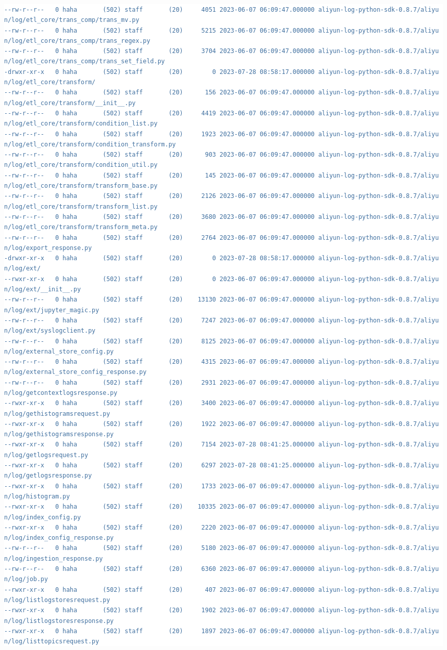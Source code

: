 ```diff
--rw-r--r--   0 haha       (502) staff       (20)     4051 2023-06-07 06:09:47.000000 aliyun-log-python-sdk-0.8.7/aliyun/log/etl_core/trans_comp/trans_mv.py
--rw-r--r--   0 haha       (502) staff       (20)     5215 2023-06-07 06:09:47.000000 aliyun-log-python-sdk-0.8.7/aliyun/log/etl_core/trans_comp/trans_regex.py
--rw-r--r--   0 haha       (502) staff       (20)     3704 2023-06-07 06:09:47.000000 aliyun-log-python-sdk-0.8.7/aliyun/log/etl_core/trans_comp/trans_set_field.py
-drwxr-xr-x   0 haha       (502) staff       (20)        0 2023-07-28 08:58:17.000000 aliyun-log-python-sdk-0.8.7/aliyun/log/etl_core/transform/
--rw-r--r--   0 haha       (502) staff       (20)      156 2023-06-07 06:09:47.000000 aliyun-log-python-sdk-0.8.7/aliyun/log/etl_core/transform/__init__.py
--rw-r--r--   0 haha       (502) staff       (20)     4419 2023-06-07 06:09:47.000000 aliyun-log-python-sdk-0.8.7/aliyun/log/etl_core/transform/condition_list.py
--rw-r--r--   0 haha       (502) staff       (20)     1923 2023-06-07 06:09:47.000000 aliyun-log-python-sdk-0.8.7/aliyun/log/etl_core/transform/condition_transform.py
--rw-r--r--   0 haha       (502) staff       (20)      903 2023-06-07 06:09:47.000000 aliyun-log-python-sdk-0.8.7/aliyun/log/etl_core/transform/condition_util.py
--rw-r--r--   0 haha       (502) staff       (20)      145 2023-06-07 06:09:47.000000 aliyun-log-python-sdk-0.8.7/aliyun/log/etl_core/transform/transform_base.py
--rw-r--r--   0 haha       (502) staff       (20)     2126 2023-06-07 06:09:47.000000 aliyun-log-python-sdk-0.8.7/aliyun/log/etl_core/transform/transform_list.py
--rw-r--r--   0 haha       (502) staff       (20)     3680 2023-06-07 06:09:47.000000 aliyun-log-python-sdk-0.8.7/aliyun/log/etl_core/transform/transform_meta.py
--rw-r--r--   0 haha       (502) staff       (20)     2764 2023-06-07 06:09:47.000000 aliyun-log-python-sdk-0.8.7/aliyun/log/export_response.py
-drwxr-xr-x   0 haha       (502) staff       (20)        0 2023-07-28 08:58:17.000000 aliyun-log-python-sdk-0.8.7/aliyun/log/ext/
--rwxr-xr-x   0 haha       (502) staff       (20)        0 2023-06-07 06:09:47.000000 aliyun-log-python-sdk-0.8.7/aliyun/log/ext/__init__.py
--rw-r--r--   0 haha       (502) staff       (20)    13130 2023-06-07 06:09:47.000000 aliyun-log-python-sdk-0.8.7/aliyun/log/ext/jupyter_magic.py
--rw-r--r--   0 haha       (502) staff       (20)     7247 2023-06-07 06:09:47.000000 aliyun-log-python-sdk-0.8.7/aliyun/log/ext/syslogclient.py
--rw-r--r--   0 haha       (502) staff       (20)     8125 2023-06-07 06:09:47.000000 aliyun-log-python-sdk-0.8.7/aliyun/log/external_store_config.py
--rw-r--r--   0 haha       (502) staff       (20)     4315 2023-06-07 06:09:47.000000 aliyun-log-python-sdk-0.8.7/aliyun/log/external_store_config_response.py
--rw-r--r--   0 haha       (502) staff       (20)     2931 2023-06-07 06:09:47.000000 aliyun-log-python-sdk-0.8.7/aliyun/log/getcontextlogsresponse.py
--rwxr-xr-x   0 haha       (502) staff       (20)     3400 2023-06-07 06:09:47.000000 aliyun-log-python-sdk-0.8.7/aliyun/log/gethistogramsrequest.py
--rwxr-xr-x   0 haha       (502) staff       (20)     1922 2023-06-07 06:09:47.000000 aliyun-log-python-sdk-0.8.7/aliyun/log/gethistogramsresponse.py
--rwxr-xr-x   0 haha       (502) staff       (20)     7154 2023-07-28 08:41:25.000000 aliyun-log-python-sdk-0.8.7/aliyun/log/getlogsrequest.py
--rwxr-xr-x   0 haha       (502) staff       (20)     6297 2023-07-28 08:41:25.000000 aliyun-log-python-sdk-0.8.7/aliyun/log/getlogsresponse.py
--rwxr-xr-x   0 haha       (502) staff       (20)     1733 2023-06-07 06:09:47.000000 aliyun-log-python-sdk-0.8.7/aliyun/log/histogram.py
--rwxr-xr-x   0 haha       (502) staff       (20)    10335 2023-06-07 06:09:47.000000 aliyun-log-python-sdk-0.8.7/aliyun/log/index_config.py
--rwxr-xr-x   0 haha       (502) staff       (20)     2220 2023-06-07 06:09:47.000000 aliyun-log-python-sdk-0.8.7/aliyun/log/index_config_response.py
--rw-r--r--   0 haha       (502) staff       (20)     5180 2023-06-07 06:09:47.000000 aliyun-log-python-sdk-0.8.7/aliyun/log/ingestion_response.py
--rw-r--r--   0 haha       (502) staff       (20)     6360 2023-06-07 06:09:47.000000 aliyun-log-python-sdk-0.8.7/aliyun/log/job.py
--rwxr-xr-x   0 haha       (502) staff       (20)      407 2023-06-07 06:09:47.000000 aliyun-log-python-sdk-0.8.7/aliyun/log/listlogstoresrequest.py
--rwxr-xr-x   0 haha       (502) staff       (20)     1902 2023-06-07 06:09:47.000000 aliyun-log-python-sdk-0.8.7/aliyun/log/listlogstoresresponse.py
--rwxr-xr-x   0 haha       (502) staff       (20)     1897 2023-06-07 06:09:47.000000 aliyun-log-python-sdk-0.8.7/aliyun/log/listtopicsrequest.py
```